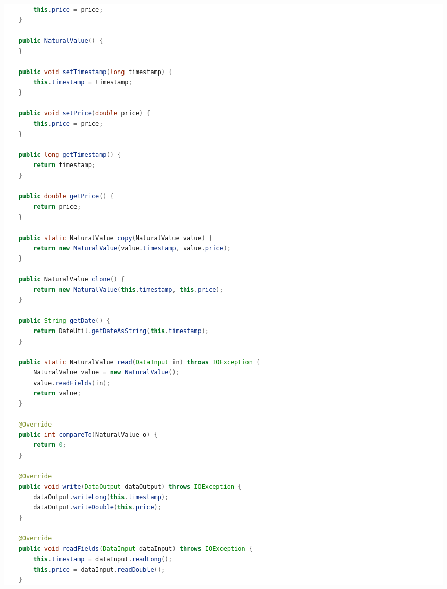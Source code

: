 ```java
        this.price = price;
    }

    public NaturalValue() {
    }

    public void setTimestamp(long timestamp) {
        this.timestamp = timestamp;
    }

    public void setPrice(double price) {
        this.price = price;
    }

    public long getTimestamp() {
        return timestamp;
    }

    public double getPrice() {
        return price;
    }

    public static NaturalValue copy(NaturalValue value) {
        return new NaturalValue(value.timestamp, value.price);
    }

    public NaturalValue clone() {
        return new NaturalValue(this.timestamp, this.price);
    }

    public String getDate() {
        return DateUtil.getDateAsString(this.timestamp);
    }

    public static NaturalValue read(DataInput in) throws IOException {
        NaturalValue value = new NaturalValue();
        value.readFields(in);
        return value;
    }

    @Override
    public int compareTo(NaturalValue o) {
        return 0;
    }

    @Override
    public void write(DataOutput dataOutput) throws IOException {
        dataOutput.writeLong(this.timestamp);
        dataOutput.writeDouble(this.price);
    }

    @Override
    public void readFields(DataInput dataInput) throws IOException {
        this.timestamp = dataInput.readLong();
        this.price = dataInput.readDouble();
    }
```
